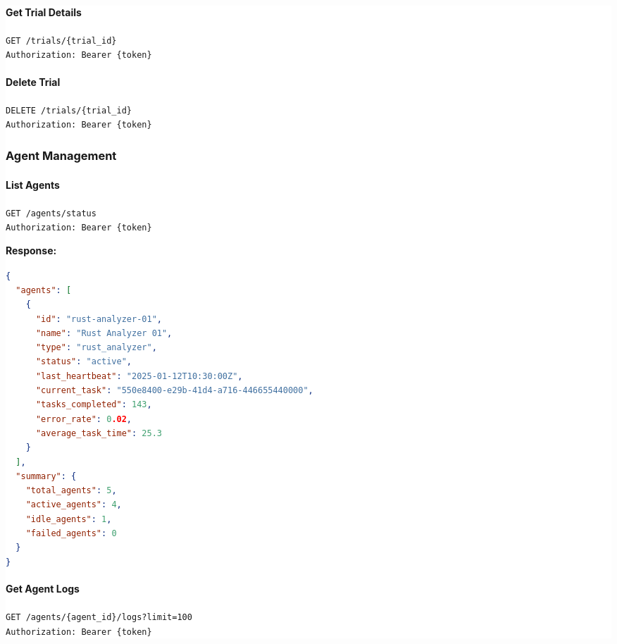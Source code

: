 #### Get Trial Details

```http
GET /trials/{trial_id}
Authorization: Bearer {token}
```

#### Delete Trial

```http
DELETE /trials/{trial_id}
Authorization: Bearer {token}
```

### Agent Management

#### List Agents

```http
GET /agents/status
Authorization: Bearer {token}
```

**Response:**
```json
{
  "agents": [
    {
      "id": "rust-analyzer-01",
      "name": "Rust Analyzer 01",
      "type": "rust_analyzer",
      "status": "active",
      "last_heartbeat": "2025-01-12T10:30:00Z",
      "current_task": "550e8400-e29b-41d4-a716-446655440000",
      "tasks_completed": 143,
      "error_rate": 0.02,
      "average_task_time": 25.3
    }
  ],
  "summary": {
    "total_agents": 5,
    "active_agents": 4,
    "idle_agents": 1,
    "failed_agents": 0
  }
}
```

#### Get Agent Logs

```http
GET /agents/{agent_id}/logs?limit=100
Authorization: Bearer {token}
```
